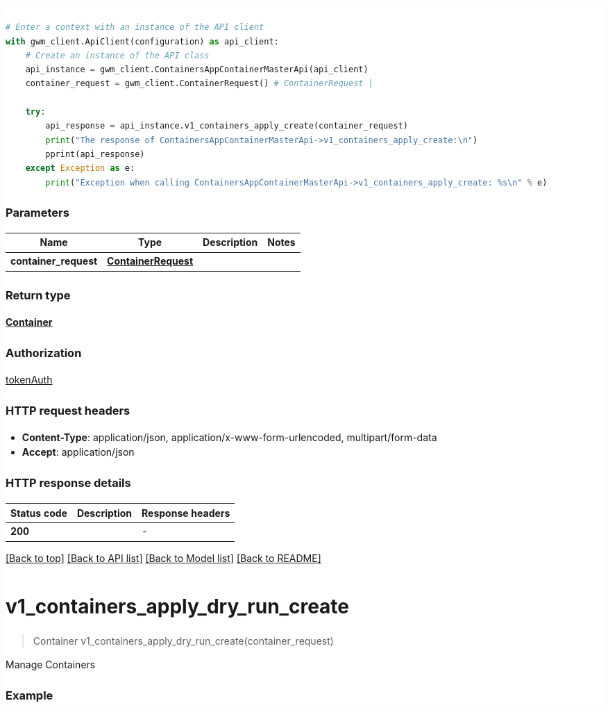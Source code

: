 ```python

# Enter a context with an instance of the API client
with gwm_client.ApiClient(configuration) as api_client:
    # Create an instance of the API class
    api_instance = gwm_client.ContainersAppContainerMasterApi(api_client)
    container_request = gwm_client.ContainerRequest() # ContainerRequest | 

    try:
        api_response = api_instance.v1_containers_apply_create(container_request)
        print("The response of ContainersAppContainerMasterApi->v1_containers_apply_create:\n")
        pprint(api_response)
    except Exception as e:
        print("Exception when calling ContainersAppContainerMasterApi->v1_containers_apply_create: %s\n" % e)
```



### Parameters

Name | Type | Description  | Notes
------------- | ------------- | ------------- | -------------
 **container_request** | [**ContainerRequest**](ContainerRequest.md)|  | 

### Return type

[**Container**](Container.md)

### Authorization

[tokenAuth](../README.md#tokenAuth)

### HTTP request headers

 - **Content-Type**: application/json, application/x-www-form-urlencoded, multipart/form-data
 - **Accept**: application/json

### HTTP response details
| Status code | Description | Response headers |
|-------------|-------------|------------------|
**200** |  |  -  |

[[Back to top]](#) [[Back to API list]](../README.md#documentation-for-api-endpoints) [[Back to Model list]](../README.md#documentation-for-models) [[Back to README]](../README.md)

# **v1_containers_apply_dry_run_create**
> Container v1_containers_apply_dry_run_create(container_request)



Manage Containers

### Example
